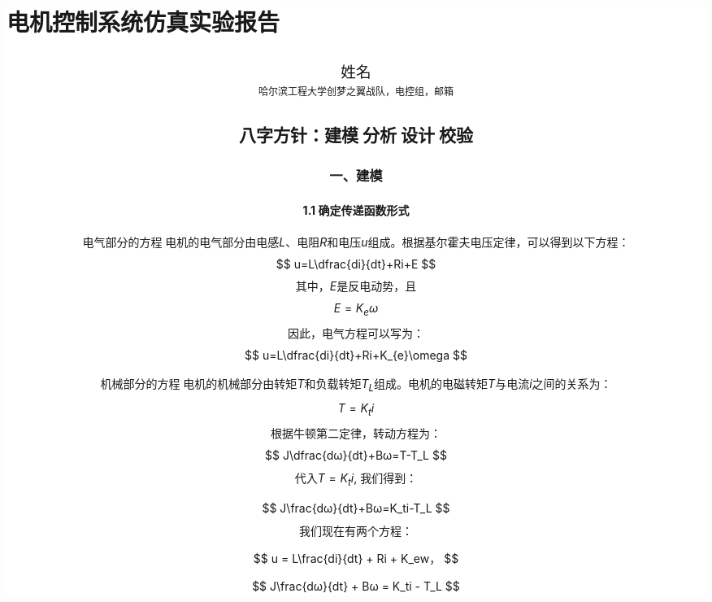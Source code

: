 # 电机控制系统仿真实验报告

<center><div style='height:2mm;'></div><div style="font-family:华文楷体;font-size:14pt;">姓名   </div></center>
<center><span style="font-family:华文楷体;font-size:9pt">哈尔滨工程大学创梦之翼战队，电控组，邮箱<br /></span>




## 八字方针：建模 分析 设计 校验

### 一、建模

#### 1.1 确定传递函数形式

电气部分的方程
电机的电气部分由电感$L$、电阻$R$和电压$u$组成。根据基尔霍夫电压定律，可以得到以下方程：
$$
u=L\dfrac{di}{dt}+Ri+E
$$
其中，$E$是反电动势，且
$$
E=K_{e}\omega
$$
因此，电气方程可以写为：
$$
u=L\dfrac{di}{dt}+Ri+K_{e}\omega
$$


机械部分的方程
电机的机械部分由转矩$T$和负载转矩$T_L$组成。电机的电磁转矩$T$与电流$i$之间的关系为：
$$
T=K_t i
$$
根据牛顿第二定律，转动方程为：
$$
J\dfrac{dω}{dt}+Bω=T-T_L
$$
代入$T=K_ti$, 我们得到：

  
$$
J\frac{dω}{dt}+Bω=K_ti-T_L
$$
我们现在有两个方程：

$$
u = L\frac{di}{dt} + Ri + K_ew，
$$

$$
J\frac{dω}{dt} + Bω = K_ti - T_L
$$
